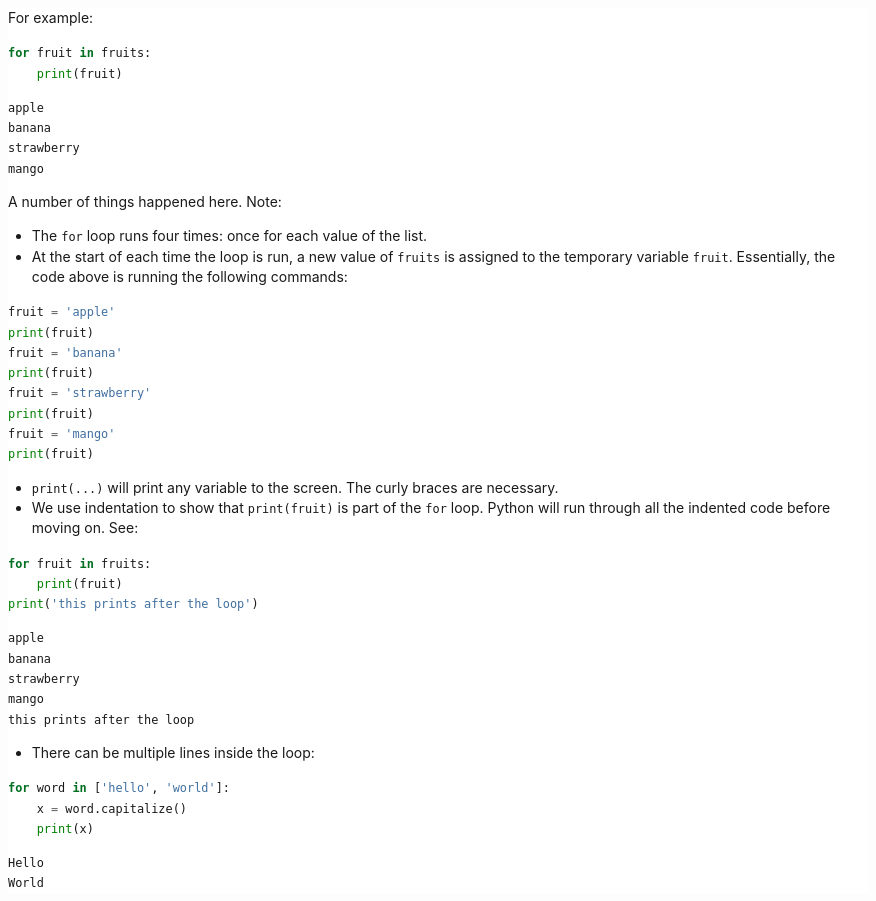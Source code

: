 For example:


```python
for fruit in fruits:
    print(fruit)
```

    apple
    banana
    strawberry
    mango


A number of things happened here. Note:

- The `for` loop runs four times: once for each value of the list.
- At the start of each time the loop is run, a new value of `fruits` is assigned to the temporary variable `fruit`. Essentially, the code above is running the following commands:

```python
fruit = 'apple'
print(fruit)
fruit = 'banana'
print(fruit)
fruit = 'strawberry'
print(fruit)
fruit = 'mango'
print(fruit)
```

- `print(...)` will print any variable to the screen. The curly braces are necessary.
- We use indentation to show that `print(fruit)` is part of the `for` loop. Python will run through all the indented code before moving on. See:


```python
for fruit in fruits:
    print(fruit)
print('this prints after the loop')
```

    apple
    banana
    strawberry
    mango
    this prints after the loop


- There can be multiple lines inside the loop:


```python
for word in ['hello', 'world']:
    x = word.capitalize()
    print(x)
```

    Hello
    World
